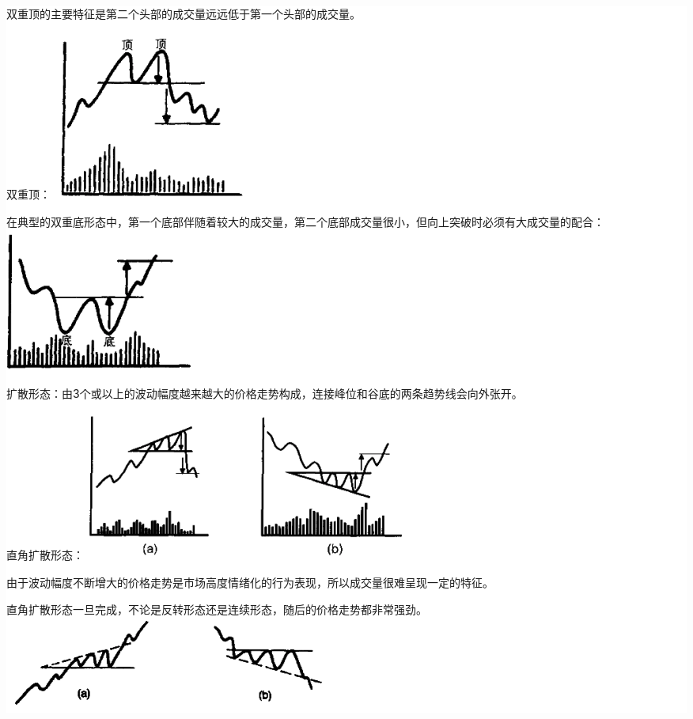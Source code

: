 双重顶的主要特征是第二个头部的成交量远远低于第一个头部的成交量。

双重顶：
![image](/images/invest/jsfx-t-5-19.png)

在典型的双重底形态中，第一个底部伴随着较大的成交量，第二个底部成交量很小，但向上突破时必须有大成交量的配合：
![image](/images/invest/jsfx-t-5-20.png)

扩散形态：由3个或以上的波动幅度越来越大的价格走势构成，连接峰位和谷底的两条趋势线会向外张开。

直角扩散形态：
![image](/images/invest/jsfx-t-5-22.png)

由于波动幅度不断增大的价格走势是市场高度情绪化的行为表现，所以成交量很难呈现一定的特征。

直角扩散形态一旦完成，不论是反转形态还是连续形态，随后的价格走势都非常强劲。
![image](/images/invest/jsfx-t-5-24.png)
